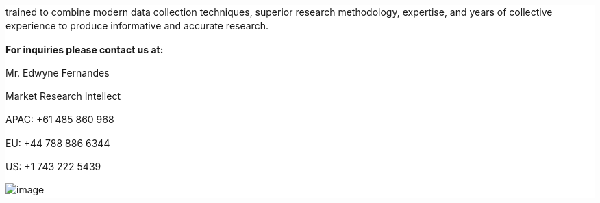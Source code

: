 trained to combine modern data collection techniques, superior research methodology, expertise, and years of collective experience to produce informative and accurate research.</span></p><p><strong>For inquiries please contact us at:</strong></p><p>Mr. Edwyne Fernandes</p><p>Market Research Intellect</p><p>APAC: +61 485 860 968</p><p>EU: +44 788 886 6344</p><p>US: +1 743 222 5439</p>
![image](https://github.com/user-attachments/assets/af6e9299-0f2f-417e-bf8e-e32e24bebff3)
